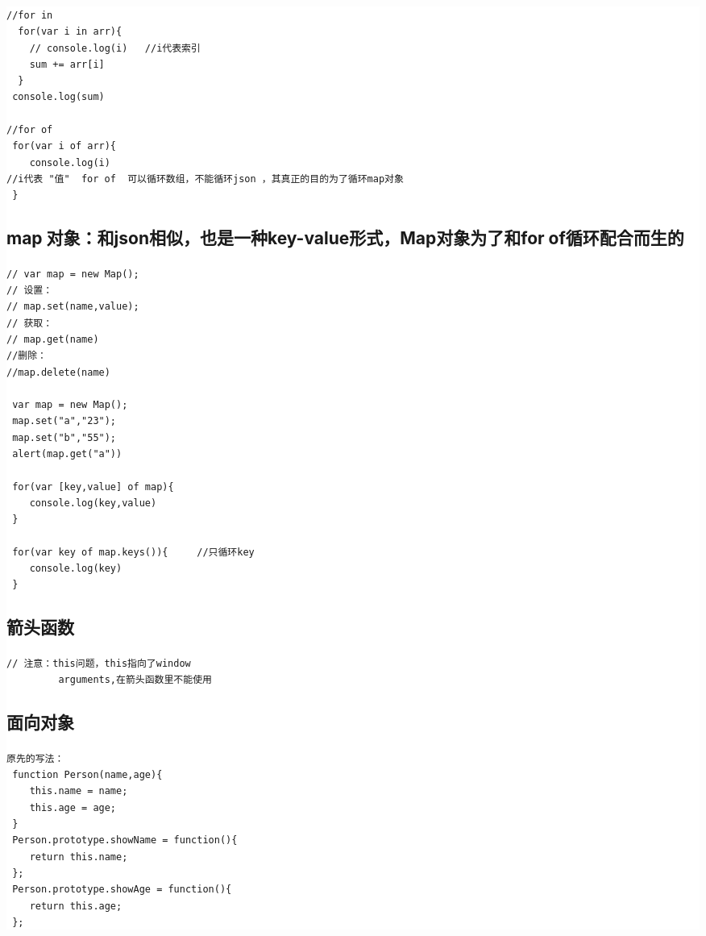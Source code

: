 	//for in 
	  for(var i in arr){
	  	// console.log(i)   //i代表索引
	  	sum += arr[i]
	  }
	 console.log(sum)

	//for of
	 for(var i of arr){
	 	console.log(i)     
	//i代表 "值"  for of  可以循环数组，不能循环json ，其真正的目的为了循环map对象
	 }



##  map 对象：和json相似，也是一种key-value形式，Map对象为了和for of循环配合而生的 ##
	
	// var map = new Map();
	// 设置：
	// map.set(name,value);
	// 获取：
	// map.get(name)
	//删除：
	//map.delete(name)
	
	 var map = new Map();
	 map.set("a","23");
	 map.set("b","55");
	 alert(map.get("a"))

	 for(var [key,value] of map){
	 	console.log(key,value)
	 }
	
	 for(var key of map.keys()){     //只循环key
	 	console.log(key)
	 }


## 箭头函数 ##

	// 注意：this问题，this指向了window
			 arguments,在箭头函数里不能使用



## 面向对象 ##
 
	原先的写法：
	 function Person(name,age){
	 	this.name = name;
	 	this.age = age;
	 }
	 Person.prototype.showName = function(){
	 	return this.name;
	 };
	 Person.prototype.showAge = function(){
	 	return this.age;
	 };
	